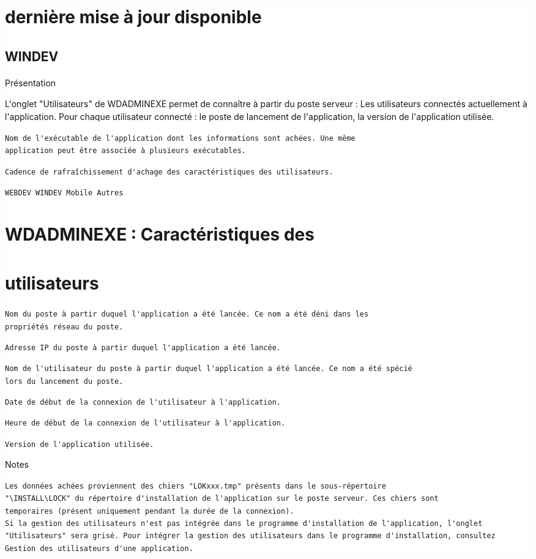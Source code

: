 # dernière mise à jour disponible


## WINDEV

Présentation

L'onglet "Utilisateurs" de WDADMINEXE permet de connaître à partir du poste serveur :
Les utilisateurs connectés actuellement à l'application.
Pour chaque utilisateur connecté :
le poste de lancement de l'application,
la version de l'application utilisée.

```
Nom de l'exécutable de l'application dont les informations sont achées. Une même
application peut être associée à plusieurs exécutables.
```
```
Cadence de rafraîchissement d'achage des caractéristiques des utilisateurs.
```
```
WEBDEV WINDEV Mobile Autres
```
# WDADMINEXE : Caractéristiques des

# utilisateurs


```
Nom du poste à partir duquel l'application a été lancée. Ce nom a été déni dans les
propriétés réseau du poste.
```
```
Adresse IP du poste à partir duquel l'application a été lancée.
```
```
Nom de l'utilisateur du poste à partir duquel l'application a été lancée. Ce nom a été spécié
lors du lancement du poste.
```
```
Date de début de la connexion de l'utilisateur à l'application.
```
```
Heure de début de la connexion de l'utilisateur à l'application.
```
```
Version de l'application utilisée.
```
Notes

```
Les données achées proviennent des chiers "LOKxxx.tmp" présents dans le sous-répertoire
"\INSTALL\LOCK" du répertoire d'installation de l'application sur le poste serveur. Ces chiers sont
temporaires (présent uniquement pendant la durée de la connexion).
Si la gestion des utilisateurs n'est pas intégrée dans le programme d'installation de l'application, l'onglet
"Utilisateurs" sera grisé. Pour intégrer la gestion des utilisateurs dans le programme d'installation, consultez
Gestion des utilisateurs d'une application.
```
